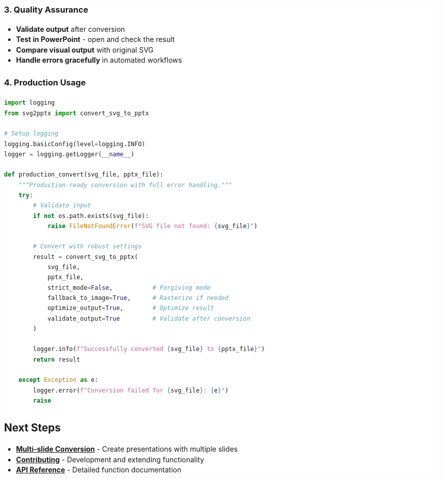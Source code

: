 ### 3. Quality Assurance

- **Validate output** after conversion
- **Test in PowerPoint** - open and check the result
- **Compare visual output** with original SVG
- **Handle errors gracefully** in automated workflows

### 4. Production Usage

```python
import logging
from svg2pptx import convert_svg_to_pptx

# Setup logging
logging.basicConfig(level=logging.INFO)
logger = logging.getLogger(__name__)

def production_convert(svg_file, pptx_file):
    """Production-ready conversion with full error handling."""
    try:
        # Validate input
        if not os.path.exists(svg_file):
            raise FileNotFoundError(f"SVG file not found: {svg_file}")
            
        # Convert with robust settings
        result = convert_svg_to_pptx(
            svg_file,
            pptx_file,
            strict_mode=False,           # Forgiving mode
            fallback_to_image=True,      # Rasterize if needed
            optimize_output=True,        # Optimize result
            validate_output=True         # Validate after conversion
        )
        
        logger.info(f"Successfully converted {svg_file} to {pptx_file}")
        return result
        
    except Exception as e:
        logger.error(f"Conversion failed for {svg_file}: {e}")
        raise
```

## Next Steps

- **[Multi-slide Conversion](multi-slide)** - Create presentations with multiple slides  
- **[Contributing](../contributing)** - Development and extending functionality
- **[API Reference](../api/core-functions)** - Detailed function documentation